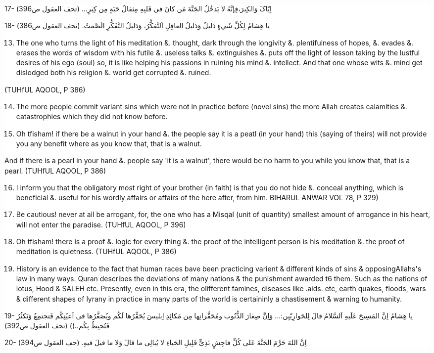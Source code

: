 17- اِيّاکَ وَالکِبرَ،فِإنَّهُ لا يَدخُلُ الجَنَّةَ مَن کانَ في قَلبِهِ
مِثقالُ حَبَةٍ مِن کِبرٍ... (تحف العقول ص396)

18- يا هِشامُ لِکُلِّ شَيءٍ دَليلٌ وَدَليلُ العاقِلِ اَلتَّفکُّرُ،
وَدَليلُ التَّفَکُّرِ الَصَّمتُ. (تحف العقول ص386)

13. The one who turns the light of his meditation &. thought, dark
through the longivity &. plentifulness of hopes, &. evades &. erases the
words of wisdom with his futile &. useless talks &. extinguishes &. puts
off the light of lesson taking by the lustful desires of his ego (soul)
so, it is like helping his passions in ruining his mind &. intellect.
And that one whose wits &. mind get dislodged both his religion &. world
get corrupted &. ruined.

(TUHfUL AQOOL, P 386)

14. The more people commit variant sins which were not in practice
before (novel sins) the more Allah creates calamities &. catastrophies
which they did not know before.

15. Oh tfisham! if there be a walnut in your hand &. the people say it
is a peatl (in your hand) this (saying of theirs) will not provide you
any benefit where as you know that, that is a walnut.

And if there is a pearl in your hand &. people say 'it is a walnut',
there would be no harm to you while you know that, that is a pearl.
(TUHfUL AQOOL, P 386)

16. I inform you that the obligatory most right of your brother (in
faith) is that you do not hide &. conceal anything, which is beneficial
&. useful for his wordly affairs or affairs of the here after, from him.
BIHARUL ANWAR VOL 78, P 329)

17. Be cautious! never at all be arrogant, for, the one who has a Misqal
(unit of quantity) smallest amount of arrogance in his heart, will not
enter the paradise. (TUHfUL AQOOL, P 396)

18. Oh tfisham! there is a proof &. logic for every thing &. the proof
of the intelligent person is his meditation &. the proof of meditation
is quietness. (TUHfUL AQOOL, P 386)

1. History is an evidence to the fact that human races bave been
practicing varient & different kinds of sins & opposingAllahs's law in
many ways. Quran describes the deviations of many nations & the
punishment awarded t6 them. Such as the nations of lotus, Hood & SALEH
etc. Presently, even in this era, the olifferent famines, diseases like
.aids. etc, earth quakes, floods, wars & different shapes of lyrany in
practice in many parts of the world is certaininly a chastisement &
warning to humanity.

19- يا هِشامُ اِنَّ المَسِيحَ عَلَيهِ اَلسَّلامُ قالَ لِلحَوارِيّيِن:...
وَاِنَّ صِغارَ الذُّنُوب ومُحَقَّراتِها مِن مَکائِِدِ اِبليسَ
يُحَقِّرُها لَکُم ويُصَغَّرُها فی اَعيُنِکُم فَتجتمِعُ وَتَکثُرُ
فَتُحيِطُ بِکُم..)) (تحف العقول ص392)

20- اِنَّ اللهَ حَرَّمَ الجَنَّةَ عَلی کُلِّ فاحِشٍ بَذِیٍّ قَلِيلِ
الحَياءِ لا يُبالِی ما قالَ وَلا ما قيلَ فيهِ. (حف العقول ص394)
